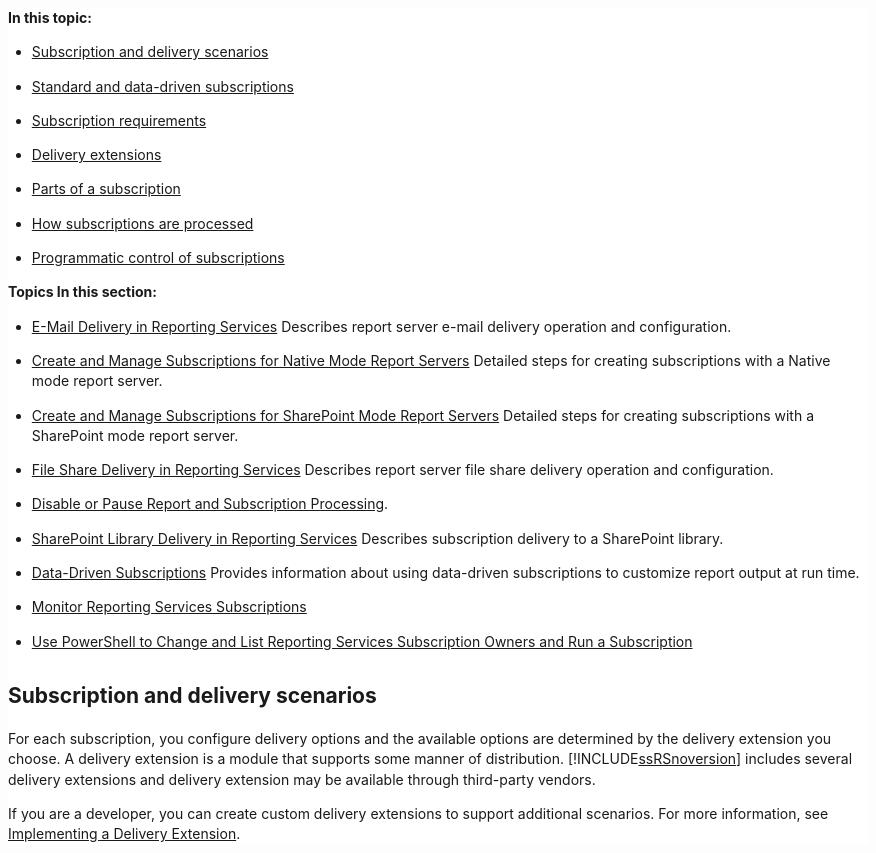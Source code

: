 **In this topic:**  
  
-   [Subscription and delivery scenarios](#bkmk_subscription_scenarios)  
  
-   [Standard and data-driven subscriptions](#bkmk_standard_and_datadriven)  
  
-   [Subscription requirements](#bkmk_subscription_requirements)  
  
-   [Delivery extensions](#bkmk_delivery_extensions)  
  
-   [Parts of a subscription](#bkmk_parts_of_subscription)  
  
-   [How subscriptions are processed](#bkmk_subscription_processing)  
  
-   [Programmatic control of subscriptions](#bkmk_code)  
  
 **Topics In this section:**  
  
-   [E-Mail Delivery in Reporting Services](../../Topics/TopicNameNotContainA/E-Mail-Delivery-in-Reporting-Services.md) Describes report server e-mail delivery operation and configuration.  
  
-   [Create and Manage Subscriptions for Native Mode Report Servers](../../Topics/TopicNameNotContainA/Create-and-Manage-Subscriptions-for-Native-Mode-Report-Servers.md) Detailed steps for creating subscriptions with a Native mode report server.  
  
-   [Create and Manage Subscriptions for SharePoint Mode Report Servers](../../Topics/TopicNameNotContainA/Create-and-Manage-Subscriptions-for-SharePoint-Mode-Report-Servers.md) Detailed steps for creating subscriptions with a SharePoint mode report server.  
  
-   [File Share Delivery in Reporting Services](../../Topics/TopicNameNotContainA/File-Share-Delivery-in-Reporting-Services.md) Describes report server file share delivery operation and configuration.  
  
-   [Disable or Pause Report and Subscription Processing](../../Topics/TopicNameNotContainA/Disable-or-Pause-Report-and-Subscription-Processing.md).  
  
-   [SharePoint Library Delivery in Reporting Services](../../Topics/TopicNameNotContainA/SharePoint-Library-Delivery-in-Reporting-Services.md) Describes subscription delivery to a SharePoint library.  
  
-   [Data-Driven Subscriptions](../../Topics/TopicNameNotContainA/Data-Driven-Subscriptions.md) Provides information about using data-driven subscriptions to customize report output at run time.  
  
-   [Monitor Reporting Services Subscriptions](../../Topics/TopicNameNotContainA/Monitor-Reporting-Services-Subscriptions.md)  
  
-   [Use PowerShell to Change and List Reporting Services Subscription Owners and Run a Subscription](../../Topics/TopicNameContainA/Use-PowerShell-to-Change-and-List-Reporting-Services-Subscription-Owners-and-Run-a-Subscription.md)  
  
##  <a name="bkmk_subscription_scenarios"></a> Subscription and delivery scenarios  
 For each subscription, you configure delivery options and the available options are determined by the delivery extension you choose. A delivery extension is a module that supports some manner of distribution. [!INCLUDE[ssRSnoversion](../../Topics/TopicNameContainA/includes/ssRSnoversion_md.md)] includes several delivery extensions and delivery extension may be available through third-party vendors.  
  
 If you are a developer, you can create custom delivery extensions to support additional scenarios. For more information, see [Implementing a Delivery Extension](../Topic/Implementing%20a%20Delivery%20Extension.md).  
  